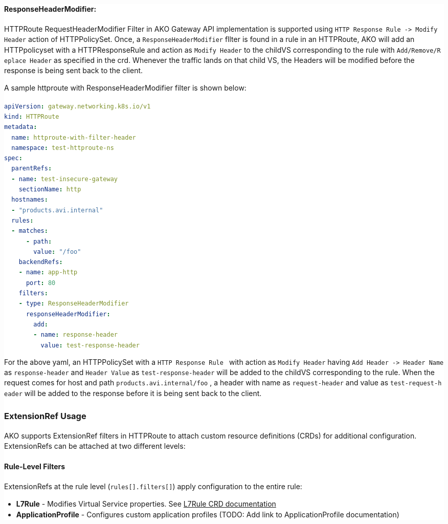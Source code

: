 #### ResponseHeaderModifier:
HTTPRoute RequestHeaderModifier Filter in AKO Gateway API implementation is supported using `HTTP Response Rule -> Modify Header` action of HTTPPolicySet. Once, a `ResponseHeaderModifier` fllter is found in a rule in an HTTPRoute, AKO will add an HTTPpolicyset with a HTTPResponseRule and action as `Modify Header` to the childVS corresponding to the rule with `Add/Remove/Replace Header` as specified in the crd. Whenever the traffic lands on that child VS, the Headers will be modified before the response is being sent back to the client.

A sample httproute with ResponseHeaderModifier filter is shown below:

  ```yaml
  apiVersion: gateway.networking.k8s.io/v1
  kind: HTTPRoute
  metadata:
    name: httproute-with-filter-header
    namespace: test-httproute-ns
  spec:
    parentRefs:
    - name: test-insecure-gateway
      sectionName: http
    hostnames:
    - "products.avi.internal"
    rules:
    - matches:
        - path:
          value: "/foo"
      backendRefs:
      - name: app-http
        port: 80
      filters:
      - type: ResponseHeaderModifier
        responseHeaderModifier:
          add:
          - name: response-header
            value: test-response-header
  ```

For the above yaml, an HTTPPolicySet with a `HTTP Response Rule ` with action as `Modify Header` having `Add Header -> Header Name` as `response-header` and `Header Value` as `test-response-header` will be added to the childVS corresponding to the rule. When the request comes for host and path `products.avi.internal/foo` , a header with name as `request-header` and value as `test-request-header` will be added to the response before it is being sent back to the client.


### ExtensionRef Usage

AKO supports ExtensionRef filters in HTTPRoute to attach custom resource definitions (CRDs) for additional configuration. ExtensionRefs can be attached at two different levels:

#### Rule-Level Filters

ExtensionRefs at the rule level (`rules[].filters[]`) apply configuration to the entire rule:

- **L7Rule** - Modifies Virtual Service properties. See [L7Rule CRD documentation](../crds/l7rule.md)
- **ApplicationProfile** - Configures custom application profiles (TODO: Add link to ApplicationProfile documentation)
